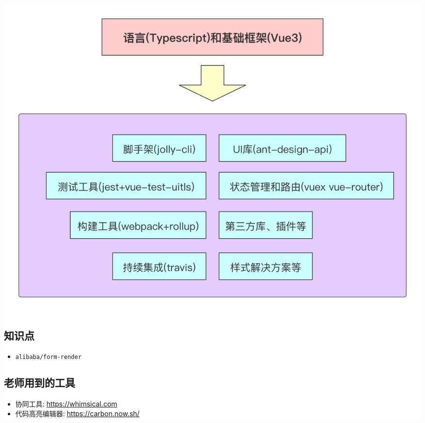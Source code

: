 ![](image/%E6%8A%80%E6%9C%AF%E9%80%89%E5%9E%8B.png)
## 知识点

- `alibaba/form-render`

## 老师用到的工具

- 协同工具: https://whimsical.com
- 代码高亮编辑器: https://carbon.now.sh/


